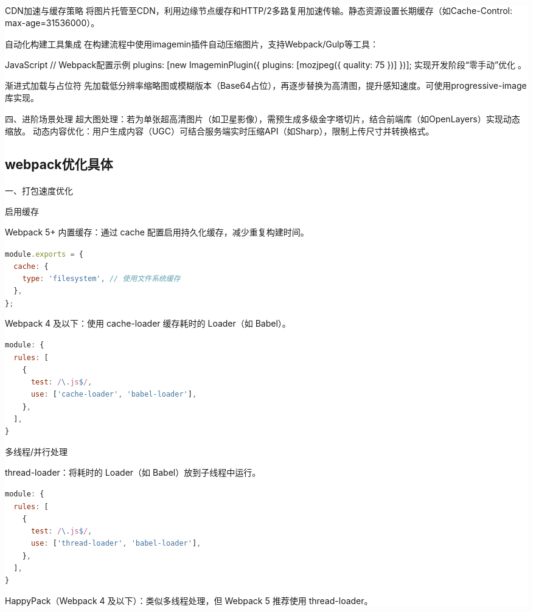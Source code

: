 CDN加速与缓存策略
将图片托管至CDN，利用边缘节点缓存和HTTP/2多路复用加速传输。静态资源设置长期缓存（如Cache-Control: max-age=31536000）。

自动化构建工具集成
在构建流程中使用imagemin插件自动压缩图片，支持Webpack/Gulp等工具：

JavaScript
// Webpack配置示例
plugins: [new ImageminPlugin({ plugins: [mozjpeg({ quality: 75 })] })];
实现开发阶段“零手动”优化 。

渐进式加载与占位符
先加载低分辨率缩略图或模糊版本（Base64占位），再逐步替换为高清图，提升感知速度。可使用progressive-image库实现。

四、进阶场景处理
超大图处理：若为单张超高清图片（如卫星影像），需预生成多级金字塔切片，结合前端库（如OpenLayers）实现动态缩放。
动态内容优化：用户生成内容（UGC）可结合服务端实时压缩API（如Sharp），限制上传尺寸并转换格式。

## webpack优化具体

一、打包速度优化

启用缓存

Webpack 5+ 内置缓存：通过 cache 配置启用持久化缓存，减少重复构建时间。
```JavaScript
module.exports = {
  cache: {
    type: 'filesystem', // 使用文件系统缓存
  },
};
```

Webpack 4 及以下：使用 cache-loader 缓存耗时的 Loader（如 Babel）。
```JavaScript
module: {
  rules: [
    {
      test: /\.js$/,
      use: ['cache-loader', 'babel-loader'],
    },
  ],
}
```

多线程/并行处理

thread-loader：将耗时的 Loader（如 Babel）放到子线程中运行。
```JavaScript
module: {
  rules: [
    {
      test: /\.js$/,
      use: ['thread-loader', 'babel-loader'],
    },
  ],
}
```
HappyPack（Webpack 4 及以下）：类似多线程处理，但 Webpack 5 推荐使用 thread-loader。
